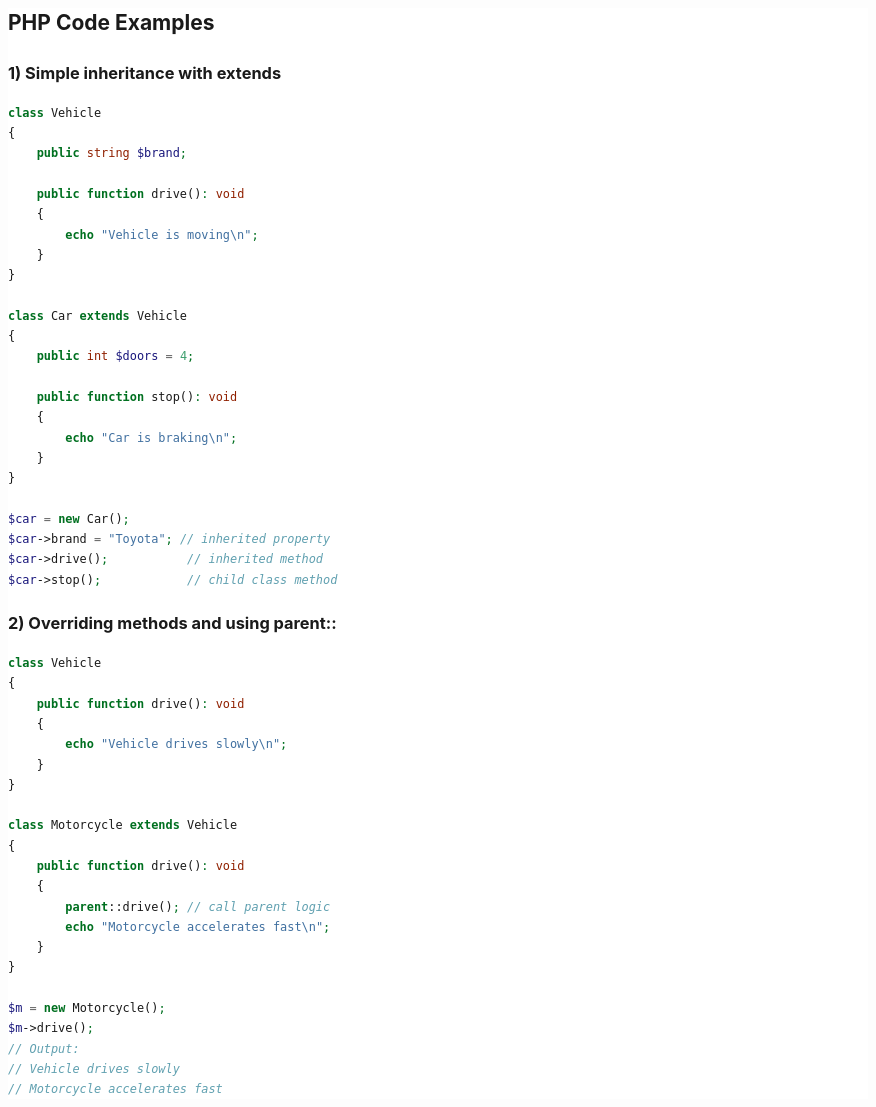 
## PHP Code Examples

### 1) Simple inheritance with extends

```php
class Vehicle
{
    public string $brand;

    public function drive(): void
    {
        echo "Vehicle is moving\n";
    }
}

class Car extends Vehicle
{
    public int $doors = 4;

    public function stop(): void
    {
        echo "Car is braking\n";
    }
}

$car = new Car();
$car->brand = "Toyota"; // inherited property
$car->drive();           // inherited method
$car->stop();            // child class method
```

### 2) Overriding methods and using parent::

```php
class Vehicle
{
    public function drive(): void
    {
        echo "Vehicle drives slowly\n";
    }
}

class Motorcycle extends Vehicle
{
    public function drive(): void
    {
        parent::drive(); // call parent logic
        echo "Motorcycle accelerates fast\n";
    }
}

$m = new Motorcycle();
$m->drive();
// Output:
// Vehicle drives slowly
// Motorcycle accelerates fast
```
